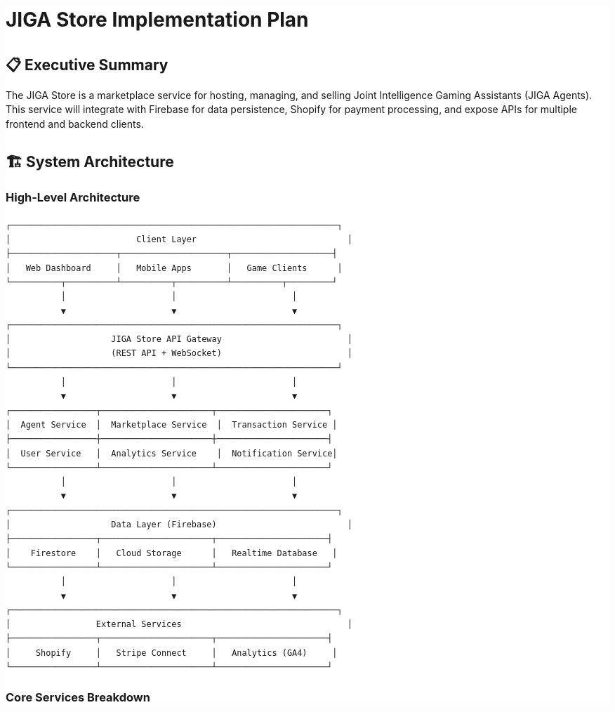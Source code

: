 # JIGA Store Implementation Plan

## 📋 Executive Summary

The JIGA Store is a marketplace service for hosting, managing, and selling Joint Intelligence Gaming Assistants (JIGA Agents). This service will integrate with Firebase for data persistence, Shopify for payment processing, and expose APIs for multiple frontend and backend clients.

## 🏗️ System Architecture

### High-Level Architecture

```
┌─────────────────────────────────────────────────────────────────┐
│                         Client Layer                              │
├─────────────────────┬─────────────────────┬────────────────────┤
│   Web Dashboard     │   Mobile Apps       │   Game Clients      │
└──────────┬──────────┴──────────┬──────────┴──────────┬─────────┘
           │                     │                       │
           ▼                     ▼                       ▼
┌─────────────────────────────────────────────────────────────────┐
│                    JIGA Store API Gateway                         │
│                    (REST API + WebSocket)                         │
└─────────────────────────────────────────────────────────────────┘
           │                     │                       │
           ▼                     ▼                       ▼
┌─────────────────┬──────────────────────┬──────────────────────┐
│  Agent Service  │  Marketplace Service  │  Transaction Service │
├─────────────────┼──────────────────────┼──────────────────────┤
│  User Service   │  Analytics Service    │  Notification Service│
└─────────────────┴──────────────────────┴──────────────────────┘
           │                     │                       │
           ▼                     ▼                       ▼
┌─────────────────────────────────────────────────────────────────┐
│                    Data Layer (Firebase)                          │
├─────────────────┬──────────────────────┬──────────────────────┤
│    Firestore    │   Cloud Storage      │   Realtime Database   │
└─────────────────┴──────────────────────┴──────────────────────┘
           │                     │                       │
           ▼                     ▼                       ▼
┌─────────────────────────────────────────────────────────────────┐
│                 External Services                                 │
├─────────────────┬──────────────────────┬──────────────────────┤
│     Shopify     │   Stripe Connect     │   Analytics (GA4)     │
└─────────────────┴──────────────────────┴──────────────────────┘
```

### Core Services Breakdown
